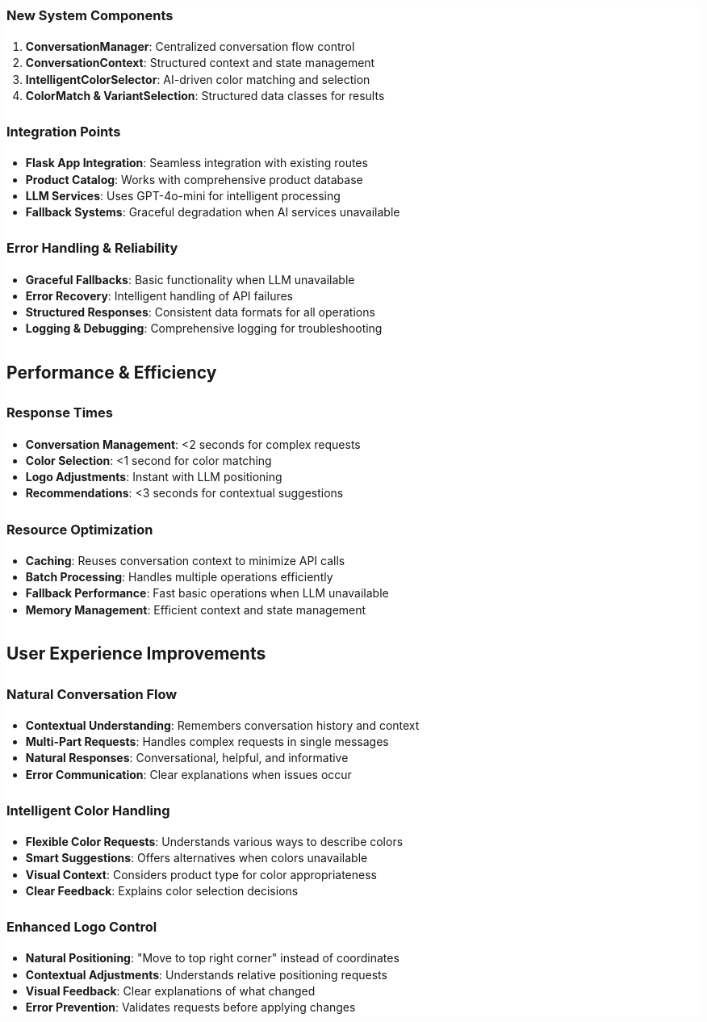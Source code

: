 ### New System Components
1. **ConversationManager**: Centralized conversation flow control
2. **ConversationContext**: Structured context and state management
3. **IntelligentColorSelector**: AI-driven color matching and selection
4. **ColorMatch & VariantSelection**: Structured data classes for results

### Integration Points
- **Flask App Integration**: Seamless integration with existing routes
- **Product Catalog**: Works with comprehensive product database
- **LLM Services**: Uses GPT-4o-mini for intelligent processing
- **Fallback Systems**: Graceful degradation when AI services unavailable

### Error Handling & Reliability
- **Graceful Fallbacks**: Basic functionality when LLM unavailable
- **Error Recovery**: Intelligent handling of API failures
- **Structured Responses**: Consistent data formats for all operations
- **Logging & Debugging**: Comprehensive logging for troubleshooting

## Performance & Efficiency

### Response Times
- **Conversation Management**: <2 seconds for complex requests
- **Color Selection**: <1 second for color matching
- **Logo Adjustments**: Instant with LLM positioning
- **Recommendations**: <3 seconds for contextual suggestions

### Resource Optimization
- **Caching**: Reuses conversation context to minimize API calls
- **Batch Processing**: Handles multiple operations efficiently
- **Fallback Performance**: Fast basic operations when LLM unavailable
- **Memory Management**: Efficient context and state management

## User Experience Improvements

### Natural Conversation Flow
- **Contextual Understanding**: Remembers conversation history and context
- **Multi-Part Requests**: Handles complex requests in single messages
- **Natural Responses**: Conversational, helpful, and informative
- **Error Communication**: Clear explanations when issues occur

### Intelligent Color Handling
- **Flexible Color Requests**: Understands various ways to describe colors
- **Smart Suggestions**: Offers alternatives when colors unavailable
- **Visual Context**: Considers product type for color appropriateness
- **Clear Feedback**: Explains color selection decisions

### Enhanced Logo Control
- **Natural Positioning**: "Move to top right corner" instead of coordinates
- **Contextual Adjustments**: Understands relative positioning requests
- **Visual Feedback**: Clear explanations of what changed
- **Error Prevention**: Validates requests before applying changes
